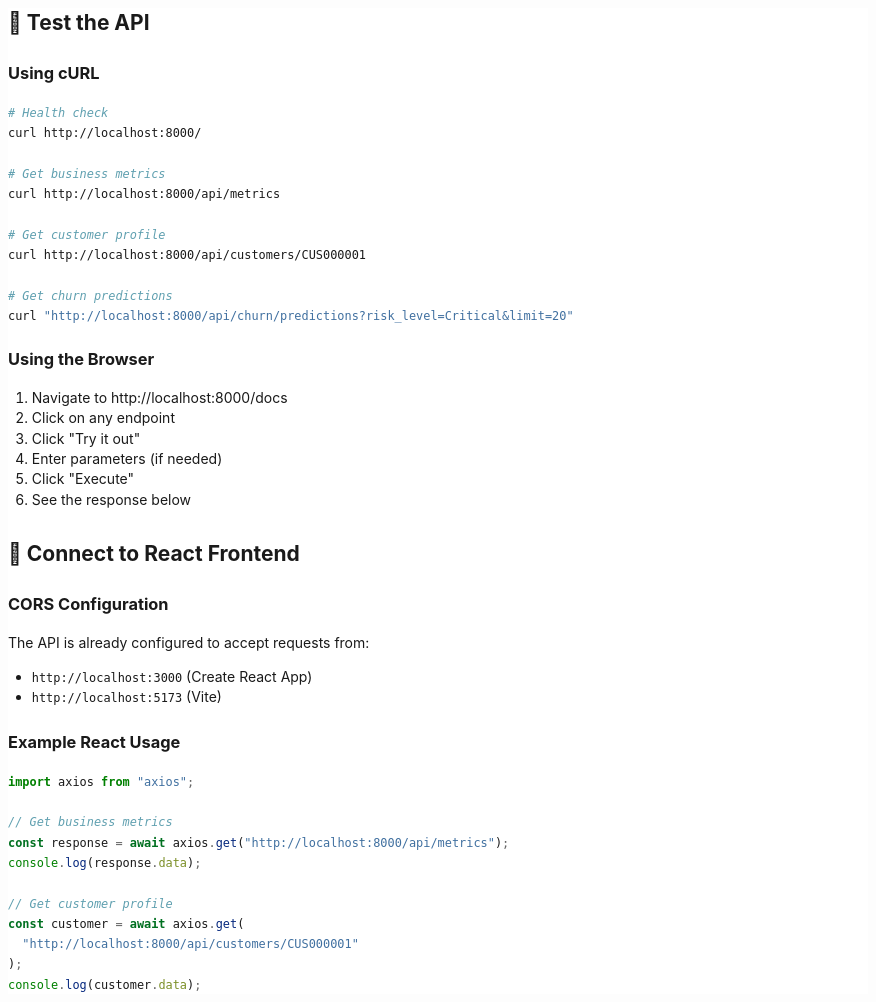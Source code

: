 ## 🧪 Test the API

### Using cURL

```bash
# Health check
curl http://localhost:8000/

# Get business metrics
curl http://localhost:8000/api/metrics

# Get customer profile
curl http://localhost:8000/api/customers/CUS000001

# Get churn predictions
curl "http://localhost:8000/api/churn/predictions?risk_level=Critical&limit=20"
```

### Using the Browser

1. Navigate to http://localhost:8000/docs
2. Click on any endpoint
3. Click "Try it out"
4. Enter parameters (if needed)
5. Click "Execute"
6. See the response below

## 🔗 Connect to React Frontend

### CORS Configuration

The API is already configured to accept requests from:

- `http://localhost:3000` (Create React App)
- `http://localhost:5173` (Vite)

### Example React Usage

```javascript
import axios from "axios";

// Get business metrics
const response = await axios.get("http://localhost:8000/api/metrics");
console.log(response.data);

// Get customer profile
const customer = await axios.get(
  "http://localhost:8000/api/customers/CUS000001"
);
console.log(customer.data);
```
